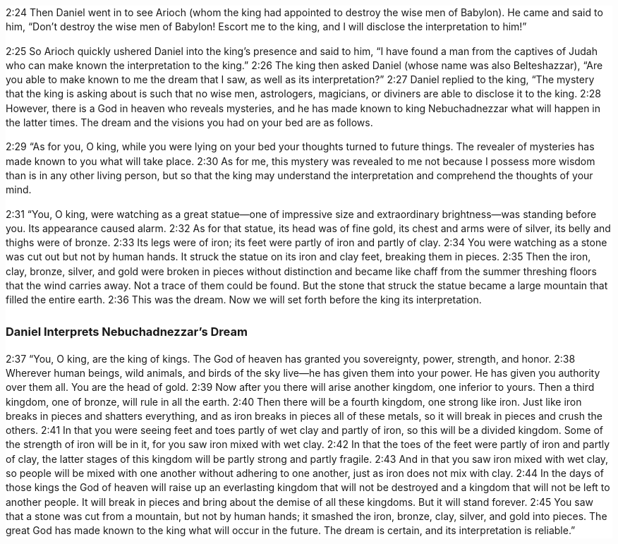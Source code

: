 <a name="2:24">2:24</a> Then Daniel went in to see Arioch (whom the king had appointed to destroy the wise men of Babylon). He came and said to him, “Don’t destroy the wise men of Babylon! Escort me to the king, and I will disclose the interpretation to him!”

<a name="2:25">2:25</a> So Arioch quickly ushered Daniel into the king’s presence and said to him, “I have found a man from the captives of Judah who can make known the interpretation to the king.” <a name="2:26">2:26</a> The king then asked Daniel (whose name was also Belteshazzar), “Are you able to make known to me the dream that I saw, as well as its interpretation?” <a name="2:27">2:27</a> Daniel replied to the king, “The mystery that the king is asking about is such that no wise men, astrologers, magicians, or diviners are able to disclose it to the king. <a name="2:28">2:28</a> However, there is a God in heaven who reveals mysteries, and he has made known to king Nebuchadnezzar what will happen in the latter times. The dream and the visions you had on your bed are as follows.

<a name="2:29">2:29</a> “As for you, O king, while you were lying on your bed your thoughts turned to future things. The revealer of mysteries has made known to you what will take place. <a name="2:30">2:30</a> As for me, this mystery was revealed to me not because I possess more wisdom than is in any other living person, but so that the king may understand the interpretation and comprehend the thoughts of your mind.

<a name="2:31">2:31</a> “You, O king, were watching as a great statue—one of impressive size and extraordinary brightness—was standing before you. Its appearance caused alarm. <a name="2:32">2:32</a> As for that statue, its head was of fine gold, its chest and arms were of silver, its belly and thighs were of bronze. <a name="2:33">2:33</a> Its legs were of iron; its feet were partly of iron and partly of clay. <a name="2:34">2:34</a> You were watching as a stone was cut out but not by human hands. It struck the statue on its iron and clay feet, breaking them in pieces. <a name="2:35">2:35</a> Then the iron, clay, bronze, silver, and gold were broken in pieces without distinction and became like chaff from the summer threshing floors that the wind carries away. Not a trace of them could be found. But the stone that struck the statue became a large mountain that filled the entire earth. <a name="2:36">2:36</a> This was the dream. Now we will set forth before the king its interpretation.

### Daniel Interprets Nebuchadnezzar’s Dream

<a name="2:37">2:37</a> “You, O king, are the king of kings. The God of heaven has granted you sovereignty, power, strength, and honor. <a name="2:38">2:38</a> Wherever human beings, wild animals, and birds of the sky live—he has given them into your power. He has given you authority over them all. You are the head of gold. <a name="2:39">2:39</a> Now after you there will arise another kingdom, one inferior to yours. Then a third kingdom, one of bronze, will rule in all the earth. <a name="2:40">2:40</a> Then there will be a fourth kingdom, one strong like iron. Just like iron breaks in pieces and shatters everything, and as iron breaks in pieces all of these metals, so it will break in pieces and crush the others. <a name="2:41">2:41</a> In that you were seeing feet and toes partly of wet clay and partly of iron, so this will be a divided kingdom. Some of the strength of iron will be in it, for you saw iron mixed with wet clay. <a name="2:42">2:42</a> In that the toes of the feet were partly of iron and partly of clay, the latter stages of this kingdom will be partly strong and partly fragile. <a name="2:43">2:43</a> And in that you saw iron mixed with wet clay, so people will be mixed with one another without adhering to one another, just as iron does not mix with clay. <a name="2:44">2:44</a> In the days of those kings the God of heaven will raise up an everlasting kingdom that will not be destroyed and a kingdom that will not be left to another people. It will break in pieces and bring about the demise of all these kingdoms. But it will stand forever. <a name="2:45">2:45</a> You saw that a stone was cut from a mountain, but not by human hands; it smashed the iron, bronze, clay, silver, and gold into pieces. The great God has made known to the king what will occur in the future. The dream is certain, and its interpretation is reliable.”
